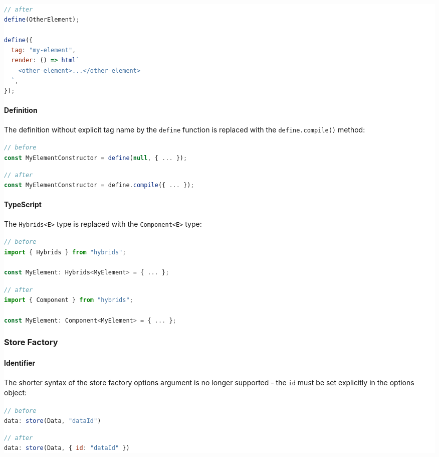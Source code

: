 ```javascript
// after
define(OtherElement);

define({
  tag: "my-element",
  render: () => html`
    <other-element>...</other-element>
  `,
});
```

#### Definition

The definition without explicit tag name by the `define` function is replaced with the `define.compile()` method:

```javascript
// before
const MyElementConstructor = define(null, { ... });
```

```javascript
// after
const MyElementConstructor = define.compile({ ... });
```

#### TypeScript

The `Hybrids<E>` type is replaced with the `Component<E>` type:

```javascript
// before
import { Hybrids } from "hybrids";

const MyElement: Hybrids<MyElement> = { ... };
```

```javascript
// after
import { Component } from "hybrids";

const MyElement: Component<MyElement> = { ... };
```

### Store Factory

#### Identifier

The shorter syntax of the store factory options argument is no longer supported - the `id` must be set explicitly in the options object:

```javascript
// before
data: store(Data, "dataId")
```

```javascript
// after
data: store(Data, { id: "dataId" })
```
